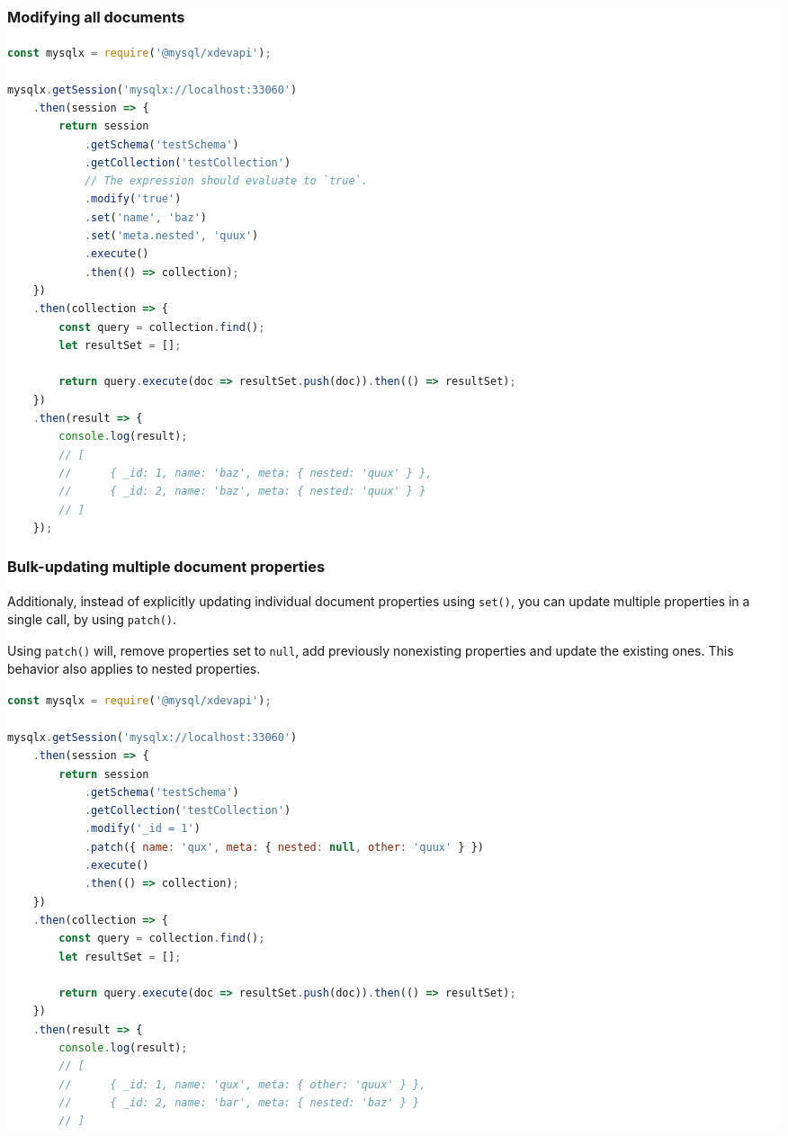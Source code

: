 ### Modifying all documents

```js
const mysqlx = require('@mysql/xdevapi');

mysqlx.getSession('mysqlx://localhost:33060')
    .then(session => {
        return session
            .getSchema('testSchema')
            .getCollection('testCollection')
            // The expression should evaluate to `true`.
            .modify('true')
            .set('name', 'baz')
            .set('meta.nested', 'quux')
            .execute()
            .then(() => collection);
    })
    .then(collection => {
        const query = collection.find();
        let resultSet = [];

        return query.execute(doc => resultSet.push(doc)).then(() => resultSet);
    })
    .then(result => {
        console.log(result);
        // [
        //      { _id: 1, name: 'baz', meta: { nested: 'quux' } },
        //      { _id: 2, name: 'baz', meta: { nested: 'quux' } }
        // ]
    });
```

### Bulk-updating multiple document properties

Additionaly, instead of explicitly updating individual document properties using `set()`, you can update multiple properties in a single call, by using `patch()`.

Using `patch()` will, remove properties set to `null`, add previously nonexisting properties and update the existing ones. This behavior also applies to nested properties.

```js
const mysqlx = require('@mysql/xdevapi');

mysqlx.getSession('mysqlx://localhost:33060')
    .then(session => {
        return session
            .getSchema('testSchema')
            .getCollection('testCollection')
            .modify('_id = 1')
            .patch({ name: 'qux', meta: { nested: null, other: 'quux' } })
            .execute()
            .then(() => collection);
    })
    .then(collection => {
        const query = collection.find();
        let resultSet = [];

        return query.execute(doc => resultSet.push(doc)).then(() => resultSet);
    })
    .then(result => {
        console.log(result);
        // [
        //      { _id: 1, name: 'qux', meta: { other: 'quux' } },
        //      { _id: 2, name: 'bar', meta: { nested: 'baz' } }
        // ]
```